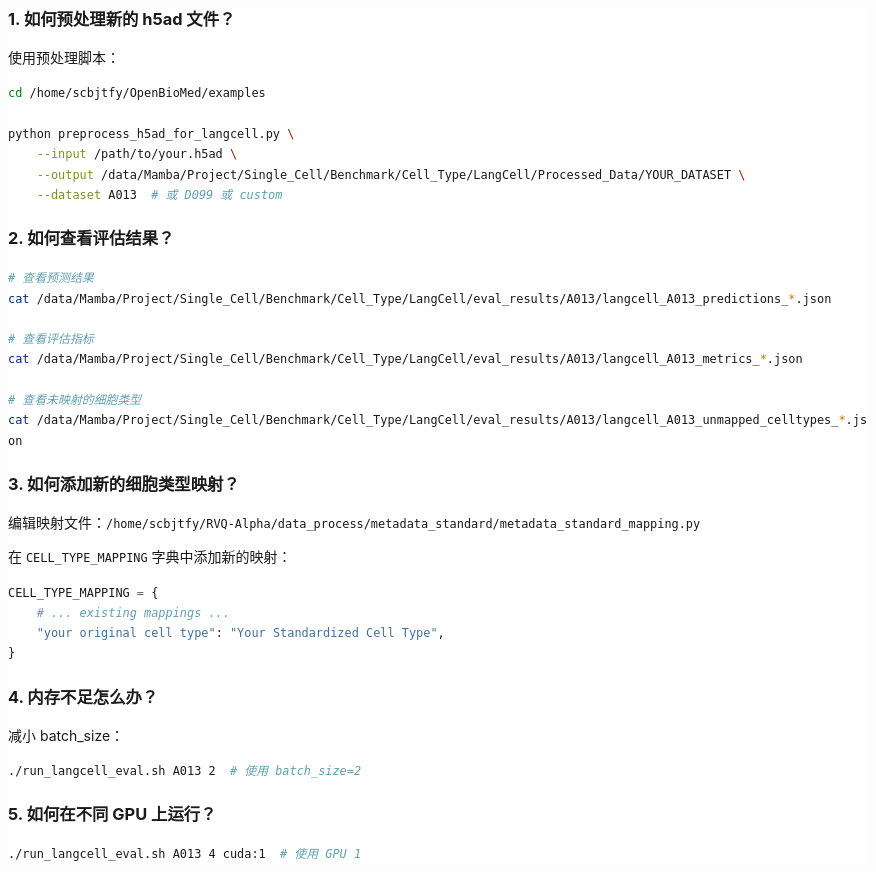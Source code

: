 ### 1. 如何预处理新的 h5ad 文件？

使用预处理脚本：

```bash
cd /home/scbjtfy/OpenBioMed/examples

python preprocess_h5ad_for_langcell.py \
    --input /path/to/your.h5ad \
    --output /data/Mamba/Project/Single_Cell/Benchmark/Cell_Type/LangCell/Processed_Data/YOUR_DATASET \
    --dataset A013  # 或 D099 或 custom
```

### 2. 如何查看评估结果？

```bash
# 查看预测结果
cat /data/Mamba/Project/Single_Cell/Benchmark/Cell_Type/LangCell/eval_results/A013/langcell_A013_predictions_*.json

# 查看评估指标
cat /data/Mamba/Project/Single_Cell/Benchmark/Cell_Type/LangCell/eval_results/A013/langcell_A013_metrics_*.json

# 查看未映射的细胞类型
cat /data/Mamba/Project/Single_Cell/Benchmark/Cell_Type/LangCell/eval_results/A013/langcell_A013_unmapped_celltypes_*.json
```

### 3. 如何添加新的细胞类型映射？

编辑映射文件：`/home/scbjtfy/RVQ-Alpha/data_process/metadata_standard/metadata_standard_mapping.py`

在 `CELL_TYPE_MAPPING` 字典中添加新的映射：

```python
CELL_TYPE_MAPPING = {
    # ... existing mappings ...
    "your original cell type": "Your Standardized Cell Type",
}
```

### 4. 内存不足怎么办？

减小 batch_size：

```bash
./run_langcell_eval.sh A013 2  # 使用 batch_size=2
```

### 5. 如何在不同 GPU 上运行？

```bash
./run_langcell_eval.sh A013 4 cuda:1  # 使用 GPU 1
```
